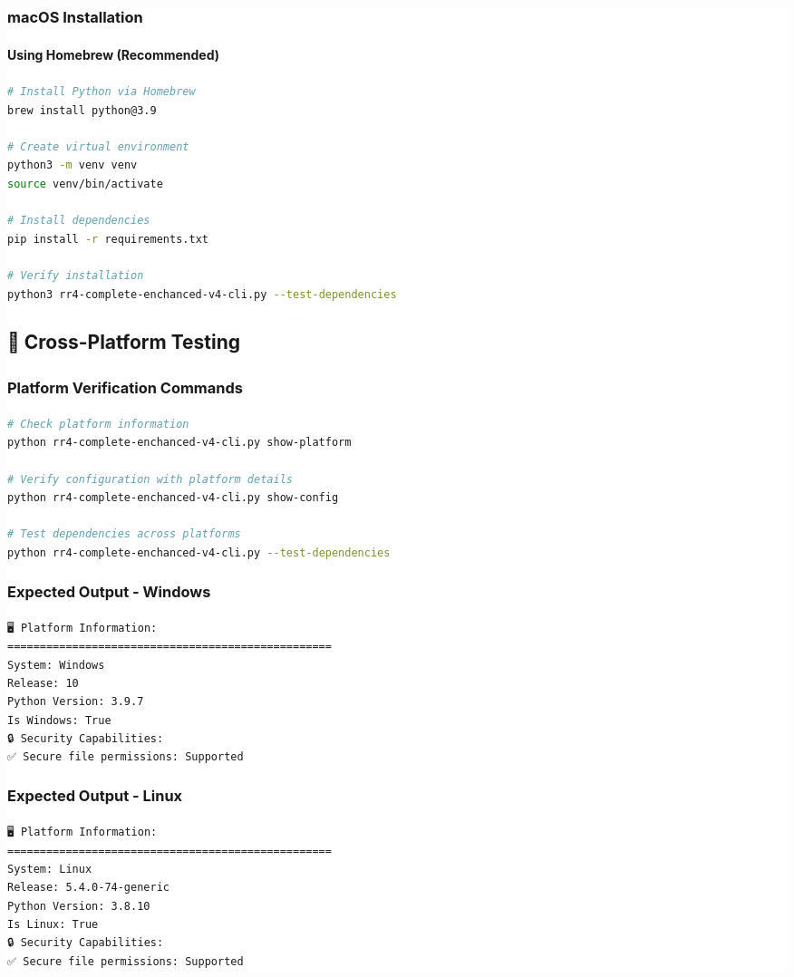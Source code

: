 ### **macOS Installation**

#### **Using Homebrew (Recommended)**
```bash
# Install Python via Homebrew
brew install python@3.9

# Create virtual environment
python3 -m venv venv
source venv/bin/activate

# Install dependencies
pip install -r requirements.txt

# Verify installation
python3 rr4-complete-enchanced-v4-cli.py --test-dependencies
```

## 🧪 **Cross-Platform Testing**

### **Platform Verification Commands**

```bash
# Check platform information
python rr4-complete-enchanced-v4-cli.py show-platform

# Verify configuration with platform details
python rr4-complete-enchanced-v4-cli.py show-config

# Test dependencies across platforms
python rr4-complete-enchanced-v4-cli.py --test-dependencies
```

### **Expected Output - Windows**
```
🖥️ Platform Information:
==================================================
System: Windows
Release: 10
Python Version: 3.9.7
Is Windows: True
🔒 Security Capabilities:
✅ Secure file permissions: Supported
```

### **Expected Output - Linux**
```
🖥️ Platform Information:
==================================================
System: Linux
Release: 5.4.0-74-generic
Python Version: 3.8.10
Is Linux: True
🔒 Security Capabilities:
✅ Secure file permissions: Supported
```
